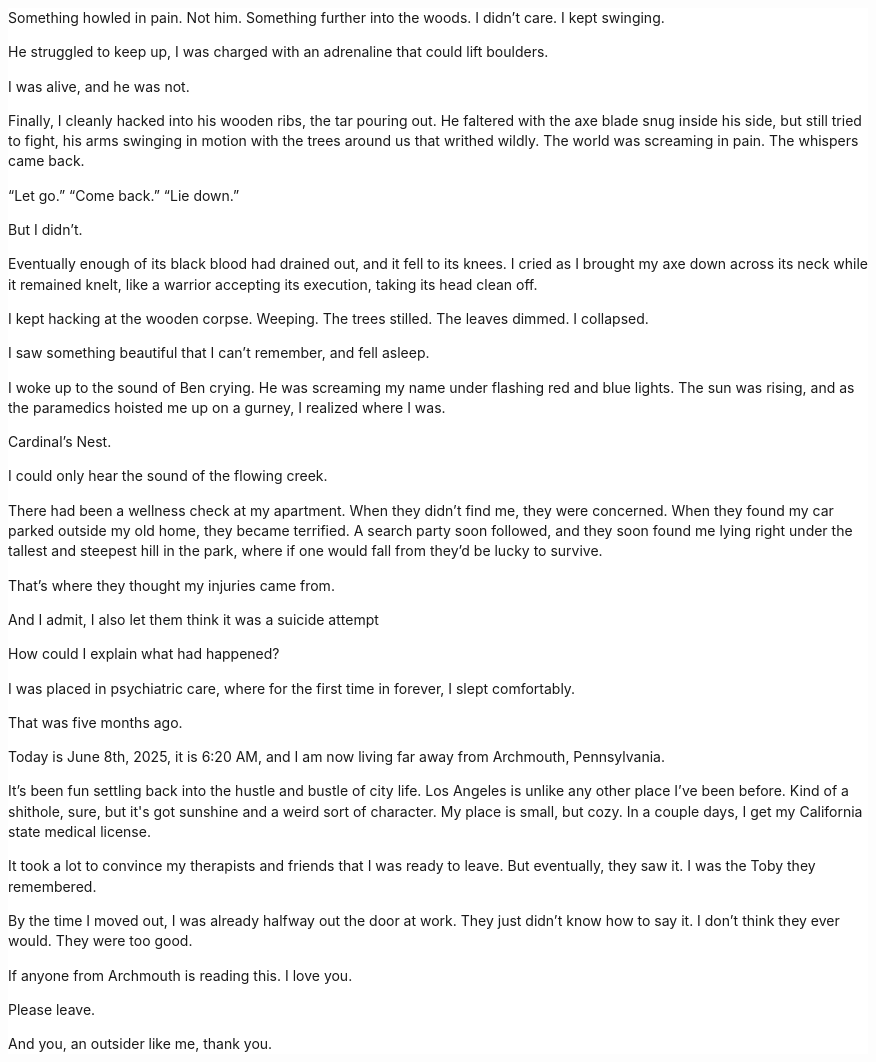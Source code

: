 Something howled in pain. Not him. Something further into the woods. I didn’t care. I kept swinging.

He struggled to keep up, I was charged with an adrenaline that could lift boulders.

I was alive, and he was not.

Finally, I cleanly hacked into his wooden ribs, the tar pouring out. He faltered with the axe blade snug inside his side, but still tried to fight, his arms swinging in motion with the trees around us that writhed wildly. The world was screaming in pain. The whispers came back.

“Let go.” “Come back.” “Lie down.”

But I didn’t.

Eventually enough of its black blood had drained out, and it fell to its knees. I cried as I brought my axe down across its neck while it remained knelt, like a warrior accepting its execution, taking its head clean off.

I kept hacking at the wooden corpse. Weeping. The trees stilled. The leaves dimmed. I collapsed.

I saw something beautiful that I can’t remember, and fell asleep.

I woke up to the sound of Ben crying. He was screaming my name under flashing red and blue lights. The sun was rising, and as the paramedics hoisted me up on a gurney, I realized where I was.

Cardinal’s Nest.

I could only hear the sound of the flowing creek.

There had been a wellness check at my apartment. When they didn’t find me, they were concerned. When they found my car parked outside my old home, they became terrified. A search party soon followed, and they soon found me lying right under the tallest and steepest hill in the park, where if one would fall from they’d be lucky to survive.

That’s where they thought my injuries came from.

And I admit, I also let them think it was a suicide attempt

How could I explain what had happened?

I was placed in psychiatric care, where for the first time in forever, I slept comfortably.

That was five months ago.

Today is June 8th, 2025, it is 6:20 AM, and I am now living far away from Archmouth, Pennsylvania.

It’s been fun settling back into the hustle and bustle of city life. Los Angeles is unlike any other place I’ve been before. Kind of a shithole, sure, but it's got sunshine and a weird sort of character. My place is small, but cozy. In a couple days, I get my California state medical license.

It took a lot to convince my therapists and friends that I was ready to leave. But eventually, they saw it. I was the Toby they remembered.

By the time I moved out, I was already halfway out the door at work. They just didn’t know how to say it. I don’t think they ever would. They were too good.

If anyone from Archmouth is reading this. I love you.

Please leave.

And you, an outsider like me, thank you.

